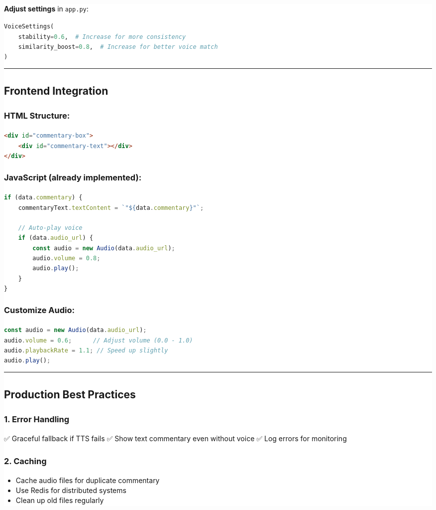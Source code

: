 **Adjust settings** in `app.py`:
```python
VoiceSettings(
    stability=0.6,  # Increase for more consistency
    similarity_boost=0.8,  # Increase for better voice match
)
```

---

## Frontend Integration

### HTML Structure:
```html
<div id="commentary-box">
    <div id="commentary-text"></div>
</div>
```

### JavaScript (already implemented):
```javascript
if (data.commentary) {
    commentaryText.textContent = `"${data.commentary}"`;
    
    // Auto-play voice
    if (data.audio_url) {
        const audio = new Audio(data.audio_url);
        audio.volume = 0.8;
        audio.play();
    }
}
```

### Customize Audio:
```javascript
const audio = new Audio(data.audio_url);
audio.volume = 0.6;      // Adjust volume (0.0 - 1.0)
audio.playbackRate = 1.1; // Speed up slightly
audio.play();
```

---

## Production Best Practices

### 1. **Error Handling**
✅ Graceful fallback if TTS fails
✅ Show text commentary even without voice
✅ Log errors for monitoring

### 2. **Caching**
- Cache audio files for duplicate commentary
- Use Redis for distributed systems
- Clean up old files regularly
